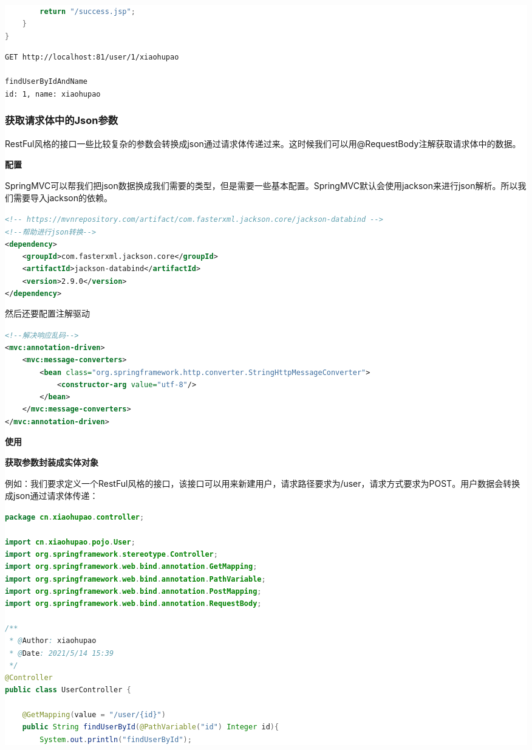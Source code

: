 ```java
        return "/success.jsp";
    }
}
```

```tex
GET http://localhost:81/user/1/xiaohupao

findUserByIdAndName
id: 1, name: xiaohupao
```

### 获取请求体中的Json参数

RestFul风格的接口一些比较复杂的参数会转换成json通过请求体传递过来。这时候我们可以用@RequestBody注解获取请求体中的数据。

**配置**

SpringMVC可以帮我们把json数据换成我们需要的类型，但是需要一些基本配置。SpringMVC默认会使用jackson来进行json解析。所以我们需要导入jackson的依赖。

```xml
<!-- https://mvnrepository.com/artifact/com.fasterxml.jackson.core/jackson-databind -->
<!--帮助进行json转换-->
<dependency>
    <groupId>com.fasterxml.jackson.core</groupId>
    <artifactId>jackson-databind</artifactId>
    <version>2.9.0</version>
</dependency>
```

然后还要配置注解驱动

```xml
<!--解决响应乱码-->
<mvc:annotation-driven>
    <mvc:message-converters>
        <bean class="org.springframework.http.converter.StringHttpMessageConverter">
            <constructor-arg value="utf-8"/>
        </bean>
    </mvc:message-converters>
</mvc:annotation-driven>
```

**使用**

**获取参数封装成实体对象**

例如：我们要求定义一个RestFul风格的接口，该接口可以用来新建用户，请求路径要求为/user，请求方式要求为POST。用户数据会转换成json通过请求体传递：

```java
package cn.xiaohupao.controller;

import cn.xiaohupao.pojo.User;
import org.springframework.stereotype.Controller;
import org.springframework.web.bind.annotation.GetMapping;
import org.springframework.web.bind.annotation.PathVariable;
import org.springframework.web.bind.annotation.PostMapping;
import org.springframework.web.bind.annotation.RequestBody;

/**
 * @Author: xiaohupao
 * @Date: 2021/5/14 15:39
 */
@Controller
public class UserController {

    @GetMapping(value = "/user/{id}")
    public String findUserById(@PathVariable("id") Integer id){
        System.out.println("findUserById");
```